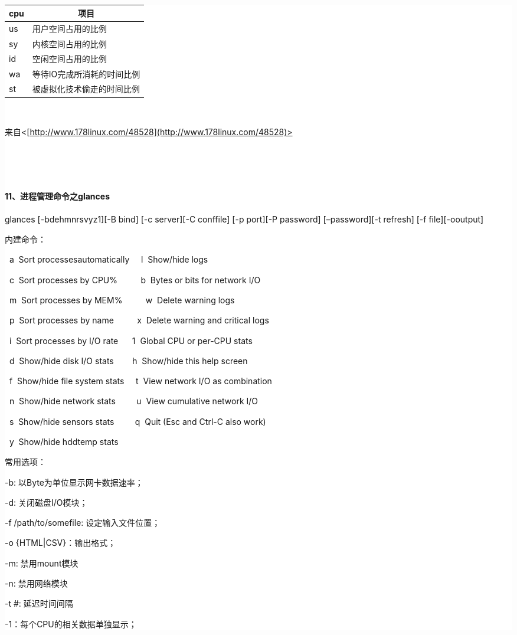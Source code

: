 | cpu  | 项目                       |
| ---- | -------------------------- |
| us   | 用户空间占用的比例         |
| sy   | 内核空间占用的比例         |
| id   | 空闲空间占用的比例         |
| wa   | 等待IO完成所消耗的时间比例 |
| st   | 被虚拟化技术偷走的时间比例 |

 

来自<[http://www.178linux.com/48528](http://www.178linux.com/48528)>

 

 

#### 11、进程管理命令之glances

glances [-bdehmnrsvyz1][-B bind] [-c server][-C conffile] [-p port][-P password] [–password][-t refresh] [-f file][-ooutput]

内建命令：

  a  Sort processesautomatically     l  Show/hide logs

  c  Sort processes by CPU%          b  Bytes or bits for network I/O

  m  Sort processes by MEM%          w  Delete warning logs

  p  Sort processes by name          x  Delete warning and critical logs

  i  Sort processes by I/O rate      1  Global CPU or per-CPU stats

  d  Show/hide disk I/O stats        h  Show/hide this help screen

  f  Show/hide file system stats     t  View network I/O as combination

  n  Show/hide network stats         u  View cumulative network I/O

  s  Show/hide sensors stats         q  Quit (Esc and Ctrl-C also work)

  y  Show/hide hddtemp stats

常用选项：

-b: 以Byte为单位显示网卡数据速率；

-d: 关闭磁盘I/O模块；

-f /path/to/somefile: 设定输入文件位置；

-o {HTML|CSV}：输出格式；

-m: 禁用mount模块

-n: 禁用网络模块

-t #: 延迟时间间隔

-1：每个CPU的相关数据单独显示；
